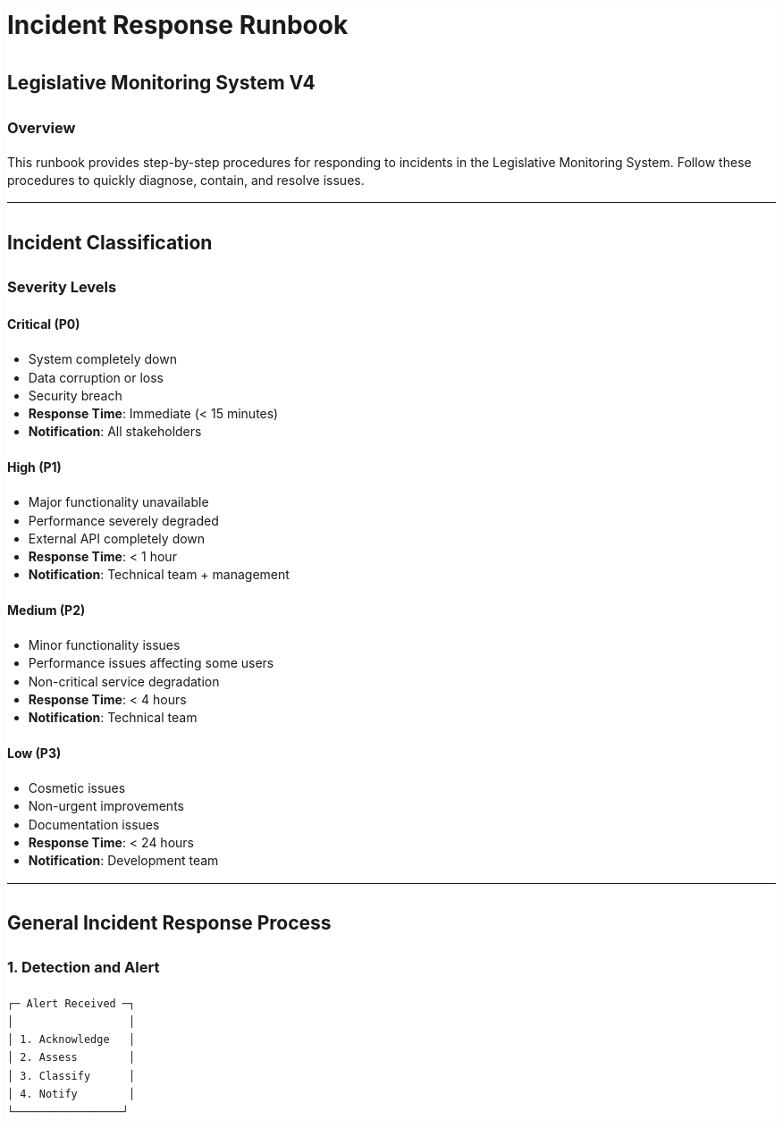 # Incident Response Runbook
## Legislative Monitoring System V4

### Overview
This runbook provides step-by-step procedures for responding to incidents in the Legislative Monitoring System. Follow these procedures to quickly diagnose, contain, and resolve issues.

---

## Incident Classification

### Severity Levels

#### Critical (P0)
- System completely down
- Data corruption or loss
- Security breach
- **Response Time**: Immediate (< 15 minutes)
- **Notification**: All stakeholders

#### High (P1)
- Major functionality unavailable
- Performance severely degraded
- External API completely down
- **Response Time**: < 1 hour
- **Notification**: Technical team + management

#### Medium (P2)
- Minor functionality issues
- Performance issues affecting some users
- Non-critical service degradation
- **Response Time**: < 4 hours
- **Notification**: Technical team

#### Low (P3)
- Cosmetic issues
- Non-urgent improvements
- Documentation issues
- **Response Time**: < 24 hours
- **Notification**: Development team

---

## General Incident Response Process

### 1. Detection and Alert
```
┌─ Alert Received ─┐
│                  │
│ 1. Acknowledge   │
│ 2. Assess        │
│ 3. Classify      │
│ 4. Notify        │
└─────────────────┘
```
